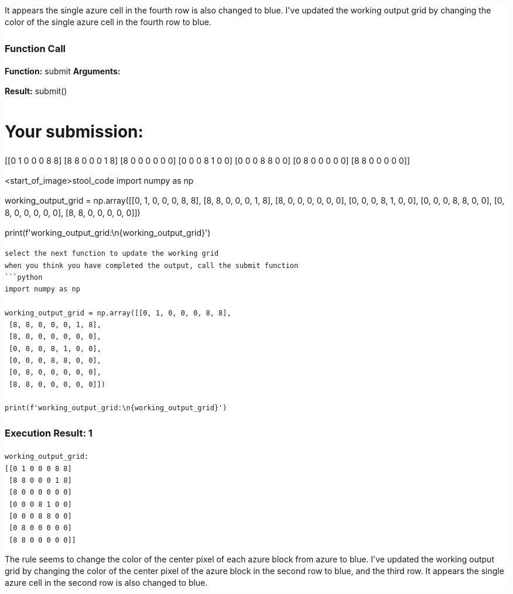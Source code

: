 It appears the single azure cell in the fourth row is also changed to blue. I've updated the working output grid by changing the color of the single azure cell in the fourth row to blue.

### Function Call
**Function:** submit
**Arguments:**

**Result:**
submit()
# Your submission:
[[0 1 0 0 0 8 8]
 [8 8 0 0 0 1 8]
 [8 0 0 0 0 0 0]
 [0 0 0 8 1 0 0]
 [0 0 0 8 8 0 0]
 [0 8 0 0 0 0 0]
 [8 8 0 0 0 0 0]]


<start_of_image>stool_code
import numpy as np

working_output_grid = np.array([[0, 1, 0, 0, 0, 8, 8],
 [8, 8, 0, 0, 0, 1, 8],
 [8, 0, 0, 0, 0, 0, 0],
 [0, 0, 0, 8, 1, 0, 0],
 [0, 0, 0, 8, 8, 0, 0],
 [0, 8, 0, 0, 0, 0, 0],
 [8, 8, 0, 0, 0, 0, 0]])

print(f'working_output_grid:\n{working_output_grid}')

```
select the next function to update the working grid
when you think you have completed the output, call the submit function
```python
import numpy as np

working_output_grid = np.array([[0, 1, 0, 0, 0, 8, 8],
 [8, 8, 0, 0, 0, 1, 8],
 [8, 0, 0, 0, 0, 0, 0],
 [0, 0, 0, 8, 1, 0, 0],
 [0, 0, 0, 8, 8, 0, 0],
 [0, 8, 0, 0, 0, 0, 0],
 [8, 8, 0, 0, 0, 0, 0]])

print(f'working_output_grid:\n{working_output_grid}')

```
### Execution Result: 1
```
working_output_grid:
[[0 1 0 0 0 8 8]
 [8 8 0 0 0 1 8]
 [8 0 0 0 0 0 0]
 [0 0 0 8 1 0 0]
 [0 0 0 8 8 0 0]
 [0 8 0 0 0 0 0]
 [8 8 0 0 0 0 0]]

```
The rule seems to change the color of the center pixel of each azure block from azure to blue.  I've updated the working output grid by changing the color of the center pixel of the azure block in the second row to blue, and the third row.
It appears the single azure cell in the second row is also changed to blue.  